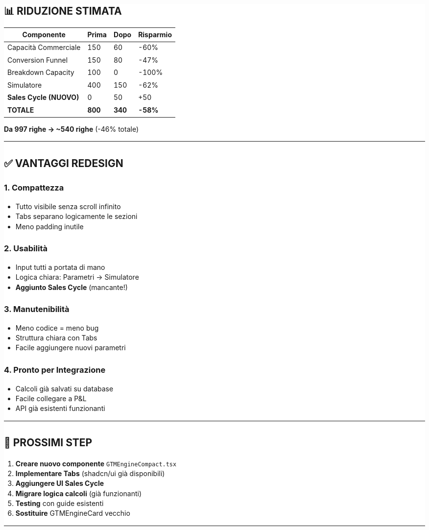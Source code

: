 
## 📊 **RIDUZIONE STIMATA**

| Componente | Prima | Dopo | Risparmio |
|------------|-------|------|-----------|
| Capacità Commerciale | 150 | 60 | -60% |
| Conversion Funnel | 150 | 80 | -47% |
| Breakdown Capacity | 100 | 0 | -100% |
| Simulatore | 400 | 150 | -62% |
| **Sales Cycle (NUOVO)** | 0 | 50 | +50 |
| **TOTALE** | **800** | **340** | **-58%** |

**Da 997 righe → ~540 righe** (-46% totale)

---

## ✅ **VANTAGGI REDESIGN**

### **1. Compattezza**
- Tutto visibile senza scroll infinito
- Tabs separano logicamente le sezioni
- Meno padding inutile

### **2. Usabilità**
- Input tutti a portata di mano
- Logica chiara: Parametri → Simulatore
- **Aggiunto Sales Cycle** (mancante!)

### **3. Manutenibilità**
- Meno codice = meno bug
- Struttura chiara con Tabs
- Facile aggiungere nuovi parametri

### **4. Pronto per Integrazione**
- Calcoli già salvati su database
- Facile collegare a P&L
- API già esistenti funzionanti

---

## 🔧 **PROSSIMI STEP**

1. **Creare nuovo componente** `GTMEngineCompact.tsx`
2. **Implementare Tabs** (shadcn/ui già disponibili)
3. **Aggiungere UI Sales Cycle**
4. **Migrare logica calcoli** (già funzionanti)
5. **Testing** con guide esistenti
6. **Sostituire** GTMEngineCard vecchio

---